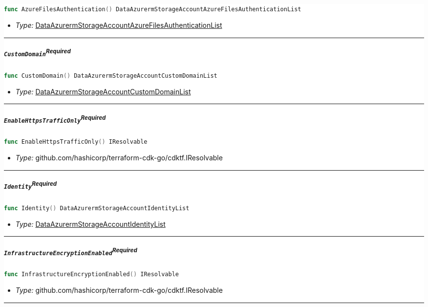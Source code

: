 ```go
func AzureFilesAuthentication() DataAzurermStorageAccountAzureFilesAuthenticationList
```

- *Type:* <a href="#@cdktf/provider-azurerm.dataAzurermStorageAccount.DataAzurermStorageAccountAzureFilesAuthenticationList">DataAzurermStorageAccountAzureFilesAuthenticationList</a>

---

##### `CustomDomain`<sup>Required</sup> <a name="CustomDomain" id="@cdktf/provider-azurerm.dataAzurermStorageAccount.DataAzurermStorageAccount.property.customDomain"></a>

```go
func CustomDomain() DataAzurermStorageAccountCustomDomainList
```

- *Type:* <a href="#@cdktf/provider-azurerm.dataAzurermStorageAccount.DataAzurermStorageAccountCustomDomainList">DataAzurermStorageAccountCustomDomainList</a>

---

##### `EnableHttpsTrafficOnly`<sup>Required</sup> <a name="EnableHttpsTrafficOnly" id="@cdktf/provider-azurerm.dataAzurermStorageAccount.DataAzurermStorageAccount.property.enableHttpsTrafficOnly"></a>

```go
func EnableHttpsTrafficOnly() IResolvable
```

- *Type:* github.com/hashicorp/terraform-cdk-go/cdktf.IResolvable

---

##### `Identity`<sup>Required</sup> <a name="Identity" id="@cdktf/provider-azurerm.dataAzurermStorageAccount.DataAzurermStorageAccount.property.identity"></a>

```go
func Identity() DataAzurermStorageAccountIdentityList
```

- *Type:* <a href="#@cdktf/provider-azurerm.dataAzurermStorageAccount.DataAzurermStorageAccountIdentityList">DataAzurermStorageAccountIdentityList</a>

---

##### `InfrastructureEncryptionEnabled`<sup>Required</sup> <a name="InfrastructureEncryptionEnabled" id="@cdktf/provider-azurerm.dataAzurermStorageAccount.DataAzurermStorageAccount.property.infrastructureEncryptionEnabled"></a>

```go
func InfrastructureEncryptionEnabled() IResolvable
```

- *Type:* github.com/hashicorp/terraform-cdk-go/cdktf.IResolvable

---